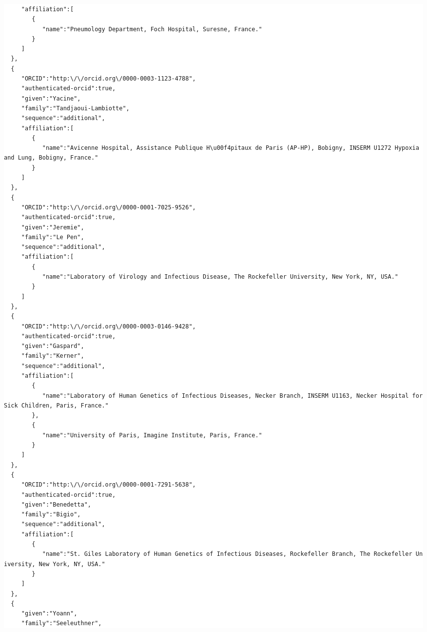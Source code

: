          "affiliation":[
            {
               "name":"Pneumology Department, Foch Hospital, Suresne, France."
            }
         ]
      },
      {
         "ORCID":"http:\/\/orcid.org\/0000-0003-1123-4788",
         "authenticated-orcid":true,
         "given":"Yacine",
         "family":"Tandjaoui-Lambiotte",
         "sequence":"additional",
         "affiliation":[
            {
               "name":"Avicenne Hospital, Assistance Publique H\u00f4pitaux de Paris (AP-HP), Bobigny, INSERM U1272 Hypoxia and Lung, Bobigny, France."
            }
         ]
      },
      {
         "ORCID":"http:\/\/orcid.org\/0000-0001-7025-9526",
         "authenticated-orcid":true,
         "given":"Jeremie",
         "family":"Le Pen",
         "sequence":"additional",
         "affiliation":[
            {
               "name":"Laboratory of Virology and Infectious Disease, The Rockefeller University, New York, NY, USA."
            }
         ]
      },
      {
         "ORCID":"http:\/\/orcid.org\/0000-0003-0146-9428",
         "authenticated-orcid":true,
         "given":"Gaspard",
         "family":"Kerner",
         "sequence":"additional",
         "affiliation":[
            {
               "name":"Laboratory of Human Genetics of Infectious Diseases, Necker Branch, INSERM U1163, Necker Hospital for Sick Children, Paris, France."
            },
            {
               "name":"University of Paris, Imagine Institute, Paris, France."
            }
         ]
      },
      {
         "ORCID":"http:\/\/orcid.org\/0000-0001-7291-5638",
         "authenticated-orcid":true,
         "given":"Benedetta",
         "family":"Bigio",
         "sequence":"additional",
         "affiliation":[
            {
               "name":"St. Giles Laboratory of Human Genetics of Infectious Diseases, Rockefeller Branch, The Rockefeller University, New York, NY, USA."
            }
         ]
      },
      {
         "given":"Yoann",
         "family":"Seeleuthner",